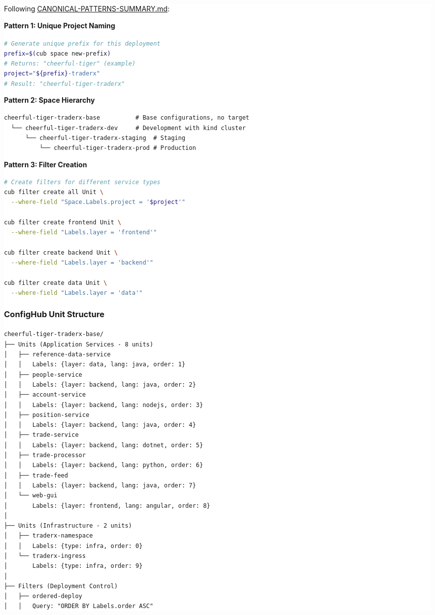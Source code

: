 Following [CANONICAL-PATTERNS-SUMMARY.md](./CANONICAL-PATTERNS-SUMMARY.md):

**Pattern 1: Unique Project Naming**
```bash
# Generate unique prefix for this deployment
prefix=$(cub space new-prefix)
# Returns: "cheerful-tiger" (example)
project="${prefix}-traderx"
# Result: "cheerful-tiger-traderx"
```

**Pattern 2: Space Hierarchy**
```
cheerful-tiger-traderx-base          # Base configurations, no target
  └── cheerful-tiger-traderx-dev     # Development with kind cluster
      └── cheerful-tiger-traderx-staging  # Staging
          └── cheerful-tiger-traderx-prod # Production
```

**Pattern 3: Filter Creation**
```bash
# Create filters for different service types
cub filter create all Unit \
  --where-field "Space.Labels.project = '$project'"

cub filter create frontend Unit \
  --where-field "Labels.layer = 'frontend'"

cub filter create backend Unit \
  --where-field "Labels.layer = 'backend'"

cub filter create data Unit \
  --where-field "Labels.layer = 'data'"
```

### ConfigHub Unit Structure

```
cheerful-tiger-traderx-base/
├── Units (Application Services - 8 units)
│   ├── reference-data-service
│   │   Labels: {layer: data, lang: java, order: 1}
│   ├── people-service
│   │   Labels: {layer: backend, lang: java, order: 2}
│   ├── account-service
│   │   Labels: {layer: backend, lang: nodejs, order: 3}
│   ├── position-service
│   │   Labels: {layer: backend, lang: java, order: 4}
│   ├── trade-service
│   │   Labels: {layer: backend, lang: dotnet, order: 5}
│   ├── trade-processor
│   │   Labels: {layer: backend, lang: python, order: 6}
│   ├── trade-feed
│   │   Labels: {layer: backend, lang: java, order: 7}
│   └── web-gui
│       Labels: {layer: frontend, lang: angular, order: 8}
│
├── Units (Infrastructure - 2 units)
│   ├── traderx-namespace
│   │   Labels: {type: infra, order: 0}
│   └── traderx-ingress
│       Labels: {type: infra, order: 9}
│
├── Filters (Deployment Control)
│   ├── ordered-deploy
│   │   Query: "ORDER BY Labels.order ASC"
```